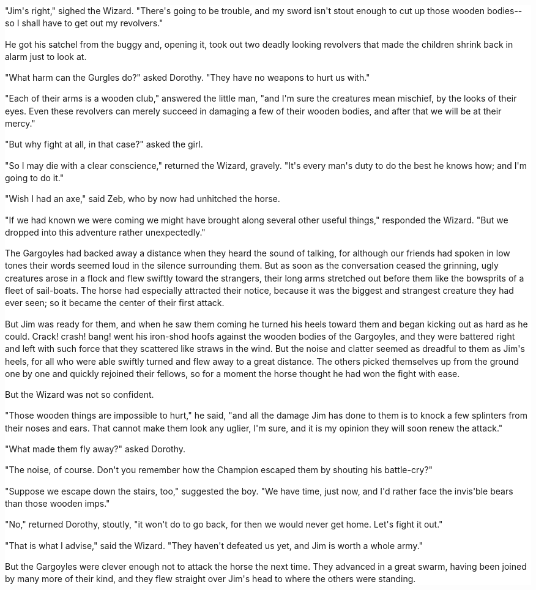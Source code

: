 "Jim's right," sighed the Wizard. "There's going to be trouble, and my sword isn't stout enough to cut up those wooden bodies--so I shall have to get out my revolvers."

He got his satchel from the buggy and, opening it, took out two deadly looking revolvers that made the children shrink back in alarm just to look at.

"What harm can the Gurgles do?" asked Dorothy. "They have no weapons to hurt us with."

"Each of their arms is a wooden club," answered the little man, "and I'm sure the creatures mean mischief, by the looks of their eyes. Even these revolvers can merely succeed in damaging a few of their wooden bodies, and after that we will be at their mercy."

"But why fight at all, in that case?" asked the girl.

"So I may die with a clear conscience," returned the Wizard, gravely. "It's every man's duty to do the best he knows how; and I'm going to do it."

"Wish I had an axe," said Zeb, who by now had unhitched the horse.

"If we had known we were coming we might have brought along several other useful things," responded the Wizard. "But we dropped into this adventure rather unexpectedly."

The Gargoyles had backed away a distance when they heard the sound of talking, for although our friends had spoken in low tones their words seemed loud in the silence surrounding them. But as soon as the conversation ceased the grinning, ugly creatures arose in a flock and flew swiftly toward the strangers, their long arms stretched out before them like the bowsprits of a fleet of sail-boats. The horse had especially attracted their notice, because it was the biggest and strangest creature they had ever seen; so it became the center of their first attack.

But Jim was ready for them, and when he saw them coming he turned his heels toward them and began kicking out as hard as he could. Crack! crash! bang! went his iron-shod hoofs against the wooden bodies of the Gargoyles, and they were battered right and left with such force that they scattered like straws in the wind. But the noise and clatter seemed as dreadful to them as Jim's heels, for all who were able swiftly turned and flew away to a great distance. The others picked themselves up from the ground one by one and quickly rejoined their fellows, so for a moment the horse thought he had won the fight with ease.

But the Wizard was not so confident.

"Those wooden things are impossible to hurt," he said, "and all the damage Jim has done to them is to knock a few splinters from their noses and ears. That cannot make them look any uglier, I'm sure, and it is my opinion they will soon renew the attack."

"What made them fly away?" asked Dorothy.

"The noise, of course. Don't you remember how the Champion escaped them by shouting his battle-cry?"

"Suppose we escape down the stairs, too," suggested the boy. "We have time, just now, and I'd rather face the invis'ble bears than those wooden imps."

"No," returned Dorothy, stoutly, "it won't do to go back, for then we would never get home. Let's fight it out."

"That is what I advise," said the Wizard. "They haven't defeated us yet, and Jim is worth a whole army."

But the Gargoyles were clever enough not to attack the horse the next time. They advanced in a great swarm, having been joined by many more of their kind, and they flew straight over Jim's head to where the others were standing.
